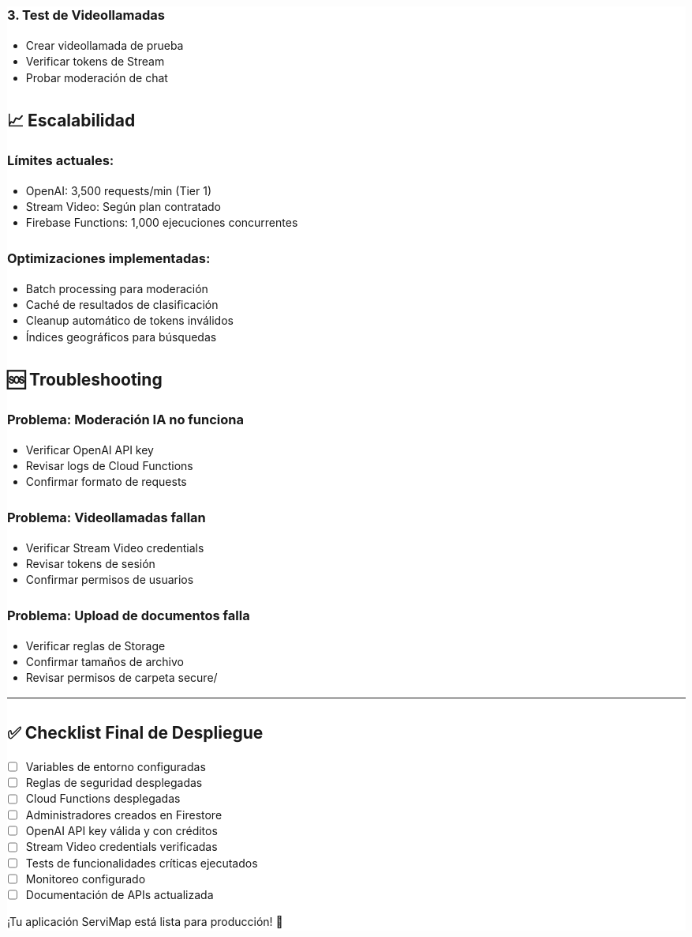 ### 3. Test de Videollamadas
- Crear videollamada de prueba
- Verificar tokens de Stream
- Probar moderación de chat

## 📈 Escalabilidad

### Límites actuales:
- OpenAI: 3,500 requests/min (Tier 1)
- Stream Video: Según plan contratado
- Firebase Functions: 1,000 ejecuciones concurrentes

### Optimizaciones implementadas:
- Batch processing para moderación
- Caché de resultados de clasificación
- Cleanup automático de tokens inválidos
- Índices geográficos para búsquedas

## 🆘 Troubleshooting

### Problema: Moderación IA no funciona
- Verificar OpenAI API key
- Revisar logs de Cloud Functions
- Confirmar formato de requests

### Problema: Videollamadas fallan
- Verificar Stream Video credentials
- Revisar tokens de sesión
- Confirmar permisos de usuarios

### Problema: Upload de documentos falla
- Verificar reglas de Storage
- Confirmar tamaños de archivo
- Revisar permisos de carpeta secure/

---

## ✅ Checklist Final de Despliegue

- [ ] Variables de entorno configuradas
- [ ] Reglas de seguridad desplegadas
- [ ] Cloud Functions desplegadas
- [ ] Administradores creados en Firestore
- [ ] OpenAI API key válida y con créditos
- [ ] Stream Video credentials verificadas
- [ ] Tests de funcionalidades críticas ejecutados
- [ ] Monitoreo configurado
- [ ] Documentación de APIs actualizada

¡Tu aplicación ServiMap está lista para producción! 🎉